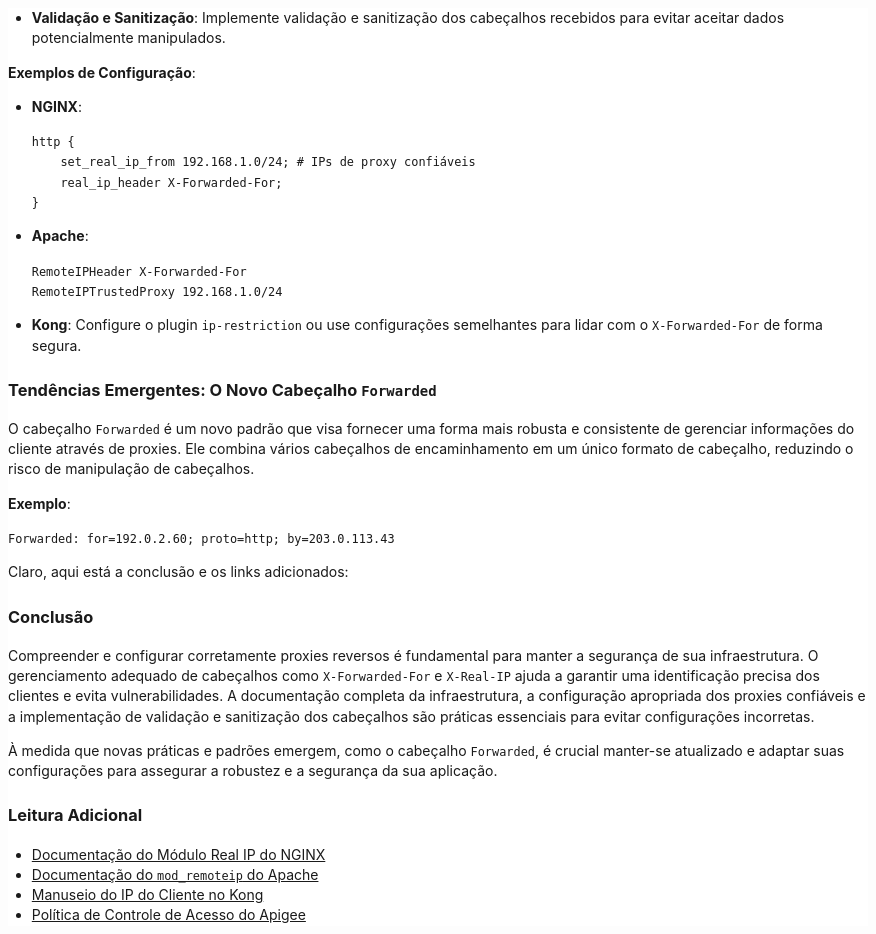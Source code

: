 - **Validação e Sanitização**: Implemente validação e sanitização dos cabeçalhos recebidos para evitar aceitar dados potencialmente manipulados.

**Exemplos de Configuração**:

- **NGINX**:
  ```nginx
  http {
      set_real_ip_from 192.168.1.0/24; # IPs de proxy confiáveis
      real_ip_header X-Forwarded-For;
  }
  ```

- **Apache**:
  ```apache
  RemoteIPHeader X-Forwarded-For
  RemoteIPTrustedProxy 192.168.1.0/24
  ```

- **Kong**: Configure o plugin `ip-restriction` ou use configurações semelhantes para lidar com o `X-Forwarded-For` de forma segura.

### **Tendências Emergentes: O Novo Cabeçalho `Forwarded`**

O cabeçalho `Forwarded` é um novo padrão que visa fornecer uma forma mais robusta e consistente de gerenciar informações do cliente através de proxies. Ele combina vários cabeçalhos de encaminhamento em um único formato de cabeçalho, reduzindo o risco de manipulação de cabeçalhos.

**Exemplo**:
```
Forwarded: for=192.0.2.60; proto=http; by=203.0.113.43
```

Claro, aqui está a conclusão e os links adicionados:

### **Conclusão**

Compreender e configurar corretamente proxies reversos é fundamental para manter a segurança de sua infraestrutura. O gerenciamento adequado de cabeçalhos como `X-Forwarded-For` e `X-Real-IP` ajuda a garantir uma identificação precisa dos clientes e evita vulnerabilidades. A documentação completa da infraestrutura, a configuração apropriada dos proxies confiáveis e a implementação de validação e sanitização dos cabeçalhos são práticas essenciais para evitar configurações incorretas.

À medida que novas práticas e padrões emergem, como o cabeçalho `Forwarded`, é crucial manter-se atualizado e adaptar suas configurações para assegurar a robustez e a segurança da sua aplicação.

### **Leitura Adicional**

- [Documentação do Módulo Real IP do NGINX](https://nginx.org/en/docs/http/ngx_http_realip_module.html)
- [Documentação do `mod_remoteip` do Apache](https://httpd.apache.org/docs/2.4/mod/mod_remoteip.html)
- [Manuseio do IP do Cliente no Kong](https://docs.konghq.com/kubernetes-ingress-controller/latest/guides/security/client-ip/)
- [Política de Controle de Acesso do Apigee](https://docs.apigee.com/api-platform/reference/policies/access-control-policy)

